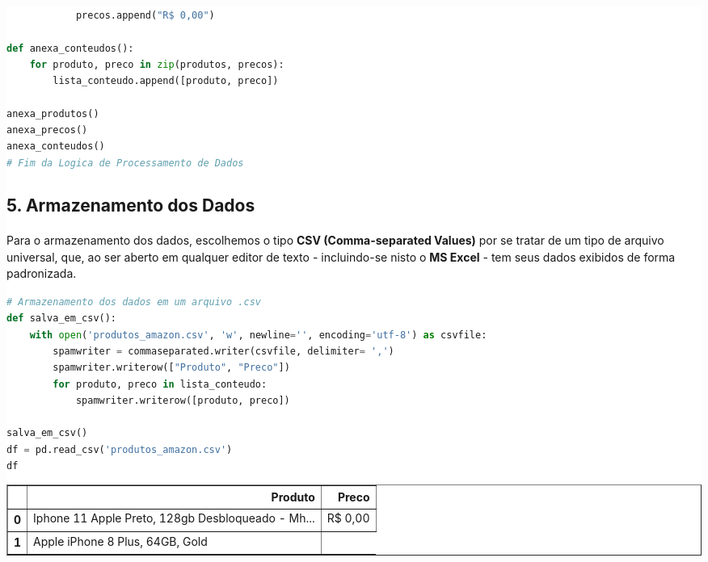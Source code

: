 ```python
            precos.append("R$ 0,00")

def anexa_conteudos():
    for produto, preco in zip(produtos, precos):
        lista_conteudo.append([produto, preco])
        
anexa_produtos()
anexa_precos()
anexa_conteudos()
# Fim da Logica de Processamento de Dados
```

## **5. Armazenamento dos Dados**

Para o armazenamento dos dados, escolhemos o tipo **CSV (Comma-separated Values)** por se tratar de um tipo de arquivo universal, que, ao ser aberto em qualquer editor de texto - incluindo-se nisto o **MS Excel** - tem seus dados exibidos de forma padronizada.


```python
# Armazenamento dos dados em um arquivo .csv
def salva_em_csv():
    with open('produtos_amazon.csv', 'w', newline='', encoding='utf-8') as csvfile:
        spamwriter = commaseparated.writer(csvfile, delimiter= ',')
        spamwriter.writerow(["Produto", "Preco"])
        for produto, preco in lista_conteudo:
            spamwriter.writerow([produto, preco])
            
salva_em_csv()
df = pd.read_csv('produtos_amazon.csv')
df
```




<div>
<style scoped>
    .dataframe tbody tr th:only-of-type {
        vertical-align: middle;
    }

    .dataframe tbody tr th {
        vertical-align: top;
    }

    .dataframe thead th {
        text-align: right;
    }
</style>
<table border="1" class="dataframe">
  <thead>
    <tr style="text-align: right;">
      <th></th>
      <th>Produto</th>
      <th>Preco</th>
    </tr>
  </thead>
  <tbody>
    <tr>
      <th>0</th>
      <td>Iphone 11 Apple Preto, 128gb Desbloqueado - Mh...</td>
      <td>R$ 0,00</td>
    </tr>
    <tr>
      <th>1</th>
      <td>Apple iPhone 8 Plus, 64GB, Gold</td>